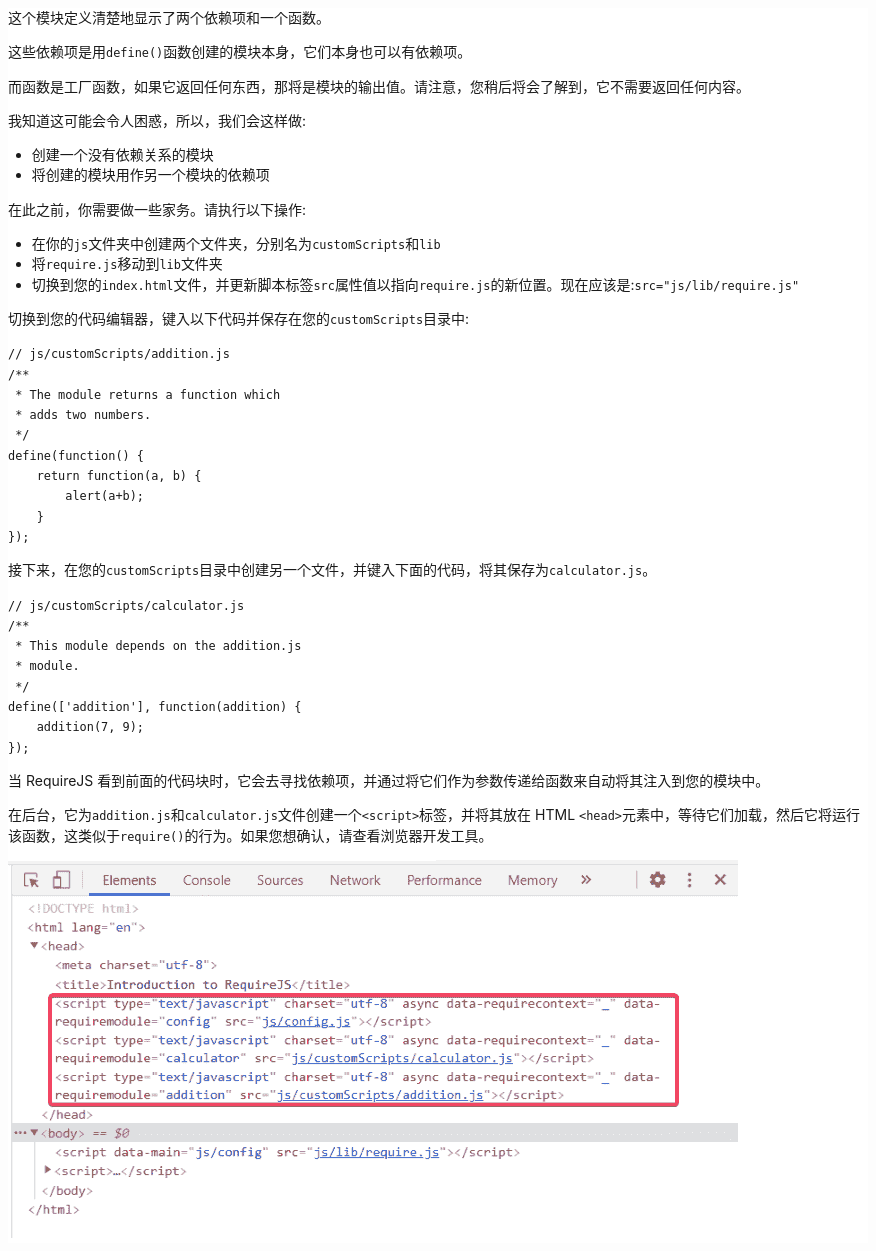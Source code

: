 这个模块定义清楚地显示了两个依赖项和一个函数。

这些依赖项是用`define()`函数创建的模块本身，它们本身也可以有依赖项。

而函数是工厂函数，如果它返回任何东西，那将是模块的输出值。请注意，您稍后将会了解到，它不需要返回任何内容。

我知道这可能会令人困惑，所以，我们会这样做:

*   创建一个没有依赖关系的模块
*   将创建的模块用作另一个模块的依赖项

在此之前，你需要做一些家务。请执行以下操作:

*   在你的`js`文件夹中创建两个文件夹，分别名为`customScripts`和`lib`
*   将`require.js`移动到`lib`文件夹
*   切换到您的`index.html`文件，并更新脚本标签`src`属性值以指向`require.js`的新位置。现在应该是:`src="js/lib/require.js"`

切换到您的代码编辑器，键入以下代码并保存在您的`customScripts`目录中:

```
// js/customScripts/addition.js
/**
 * The module returns a function which
 * adds two numbers.
 */
define(function() {
    return function(a, b) {
        alert(a+b);
    }
});
```

接下来，在您的`customScripts`目录中创建另一个文件，并键入下面的代码，将其保存为`calculator.js`。

```
// js/customScripts/calculator.js
/**
 * This module depends on the addition.js
 * module.
 */
define(['addition'], function(addition) {
    addition(7, 9);
});
```

当 RequireJS 看到前面的代码块时，它会去寻找依赖项，并通过将它们作为参数传递给函数来自动将其注入到您的模块中。

在后台，它为`addition.js`和`calculator.js`文件创建一个`<script>`标签，并将其放在 HTML `<head>`元素中，等待它们加载，然后它将运行该函数，这类似于`require()`的行为。如果您想确认，请查看浏览器开发工具。

![Browser Developer Tools Script Tag](img/a4b057bcdce364d31c18d7f98fbbd2b5.png)